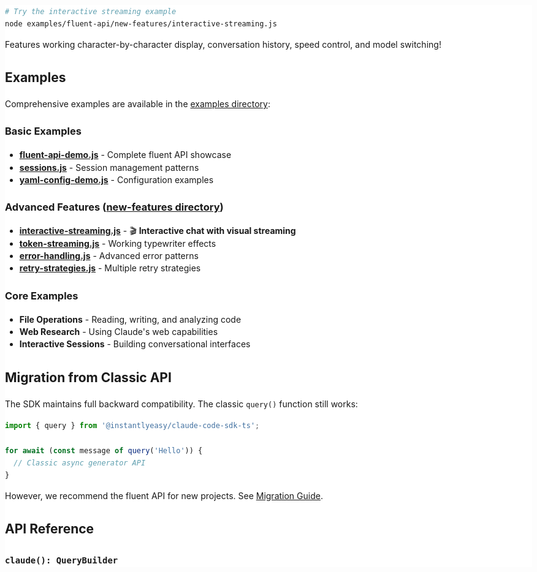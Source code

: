 ```bash
# Try the interactive streaming example
node examples/fluent-api/new-features/interactive-streaming.js
```

Features working character-by-character display, conversation history, speed control, and model switching!

## Examples

Comprehensive examples are available in the [examples directory](./examples):

### **Basic Examples**
- **[fluent-api-demo.js](./examples/fluent-api-demo.js)** - Complete fluent API showcase
- **[sessions.js](./examples/sessions.js)** - Session management patterns
- **[yaml-config-demo.js](./examples/yaml-config-demo.js)** - Configuration examples

### **Advanced Features** ([new-features directory](./examples/fluent-api/new-features/))
- **[interactive-streaming.js](./examples/fluent-api/new-features/interactive-streaming.js)** - 🎬 **Interactive chat with visual streaming**
- **[token-streaming.js](./examples/fluent-api/new-features/token-streaming.js)** - Working typewriter effects
- **[error-handling.js](./examples/fluent-api/new-features/error-handling.js)** - Advanced error patterns
- **[retry-strategies.js](./examples/fluent-api/new-features/retry-strategies.js)** - Multiple retry strategies

### **Core Examples**
- **File Operations** - Reading, writing, and analyzing code
- **Web Research** - Using Claude's web capabilities
- **Interactive Sessions** - Building conversational interfaces

## Migration from Classic API

The SDK maintains full backward compatibility. The classic `query()` function still works:

```javascript
import { query } from '@instantlyeasy/claude-code-sdk-ts';

for await (const message of query('Hello')) {
  // Classic async generator API
}
```

However, we recommend the fluent API for new projects. See [Migration Guide](docs/FLUENT_API.md#migration-guide).

## API Reference

### `claude(): QueryBuilder`
